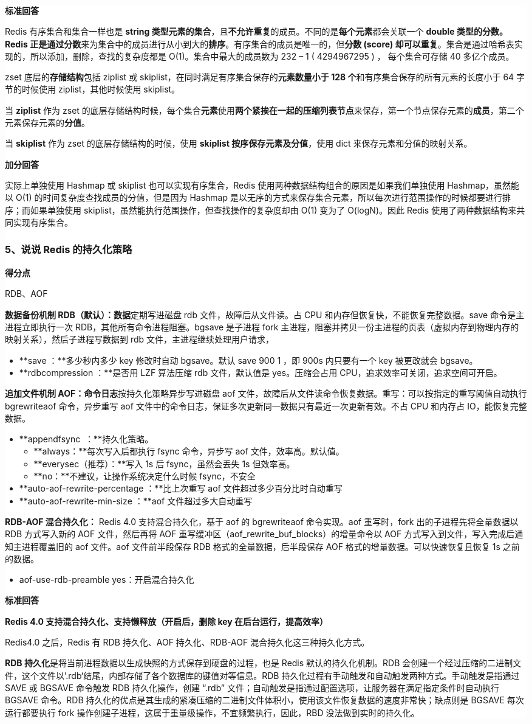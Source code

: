 **标准回答**

Redis 有序集合和集合一样也是 **string 类型元素的集合**，且**不允许重复**的成员。不同的是**每个元素**都会关联一个 **double 类型的分数。**Redis 正是**通过分数**来为集合中的成员进行从小到大的**排序**。有序集合的成员是唯一的，但**分数 (score) 却可以重复**。集合是通过哈希表实现的，所以添加，删除，查找的复杂度都是 O(1)。集合中最大的成员数为 232 – 1 ( 4294967295 ) ， 每个集合可存储 40 多亿个成员。

zset 底层的**存储结构**包括 ziplist 或 skiplist，在同时满足有序集合保存的**元素数量小于 128 个**和有序集合保存的所有元素的长度小于 64 字节的时候使用 ziplist，其他时候使用 skiplist。

当 **ziplist** 作为 zset 的底层存储结构时候，每个集合**元素**使用**两个紧挨在一起的压缩列表节点**来保存，第一个节点保存元素的**成员**，第二个元素保存元素的**分值**。

当 **skiplist** 作为 zset 的底层存储结构的时候，使用 **skiplist 按序保存元素及分值**，使用 dict 来保存元素和分值的映射关系。

**加分回答**

实际上单独使用 Hashmap 或 skiplist 也可以实现有序集合，Redis 使用两种数据结构组合的原因是如果我们单独使用 Hashmap，虽然能以 O(1) 的时间复杂度查找成员的分值，但是因为 Hashmap 是以无序的方式来保存集合元素，所以每次进行范围操作的时候都要进行排序；而如果单独使用 skiplist，虽然能执行范围操作，但查找操作的复杂度却由 O(1) 变为了 O(logN)。因此 Redis 使用了两种数据结构来共同实现有序集合。

### 5、说说 Redis 的持久化策略

**得分点**

RDB、AOF

**数据备份机制 RDB（默认）：数据**定期写进磁盘 rdb 文件，故障后从文件读。占 CPU 和内存但恢复快，不能恢复完整数据。save 命令是主进程立即执行一次 RDB，其他所有命令进程阻塞。bgsave 是子进程 fork 主进程，阻塞并拷贝一份主进程的页表（虚拟内存到物理内存的映射关系），然后子进程写数据到 rdb 文件，主进程继续处理用户请求，

*   **save <seconds> <changes>：**多少秒内多少 key 修改时自动 bgsave。默认 save 900 1 ，即 900s 内只要有一个 key 被更改就会 bgsave。
*   **rdbcompression ：**是否用 LZF 算法压缩 rdb 文件，默认值是 yes。压缩会占用 CPU，追求效率可关闭，追求空间可开启。

**追加文件机制 AOF：**命令**日志**按持久化策略异步写进磁盘 aof 文件，故障后从文件读命令恢复数据。重写：可以按指定的重写阈值自动执行 bgrewriteaof 命令，异步重写 aof 文件中的命令日志，保证多次更新同一数据只有最近一次更新有效。不占 CPU 和内存占 IO，能恢复完整数据。

*   **appendfsync  ：**持久化策略。
    *   **always：**每次写入后都执行 fsync 命令，异步写 aof 文件，效率高。默认值。
    *   **everysec（推荐）：**写入 1s 后 fsync，虽然会丢失 1s 但效率高。
    *   **no：**不建议，让操作系统决定什么时候 fsync，不安全
*   **auto-aof-rewrite-percentage <percentage>：**比上次重写 aof 文件超过多少百分比时自动重写
*   **auto-aof-rewrite-min-size <bytes>：**aof 文件超过多大自动重写

**RDB-AOF 混合持久化：** Redis 4.0 支持混合持久化，基于 aof 的 bgrewriteaof 命令实现。aof 重写时，fork 出的子进程先将全量数据以 RDB 方式写入新的 AOF 文件，然后再将 AOF 重写缓冲区（aof_rewrite_buf_blocks）的增量命令以 AOF 方式写入到文件，写入完成后通知主进程覆盖旧的 aof 文件。aof 文件前半段保存 RDB 格式的全量数据，后半段保存 AOF 格式的增量数据。可以快速恢复且恢复 1s 之前的数据。

*   aof-use-rdb-preamble yes：开启混合持久化

**标准回答** 

**Redis 4.0 支持混合持久化、支持懒释放（开启后，删除 key 在后台运行，提高效率）**

Redis4.0 之后，Redis 有 RDB 持久化、AOF 持久化、RDB-AOF 混合持久化这三种持久化方式。

**RDB 持久化**是将当前进程数据以生成快照的方式保存到硬盘的过程，也是 Redis 默认的持久化机制。RDB 会创建一个经过压缩的二进制文件，这个文件以’.rdb‘结尾，内部存储了各个数据库的键值对等信息。RDB 持久化过程有手动触发和自动触发两种方式。手动触发是指通过 SAVE 或 BGSAVE 命令触发 RDB 持久化操作，创建 “.rdb” 文件；自动触发是指通过配置选项，让服务器在满足指定条件时自动执行 BGSAVE 命令。RDB 持久化的优点是其生成的紧凑压缩的二进制文件体积小，使用该文件恢复数据的速度非常快；缺点则是 BGSAVE 每次运行都要执行 fork 操作创建子进程，这属于重量级操作，不宜频繁执行，因此，RBD 没法做到实时的持久化。

